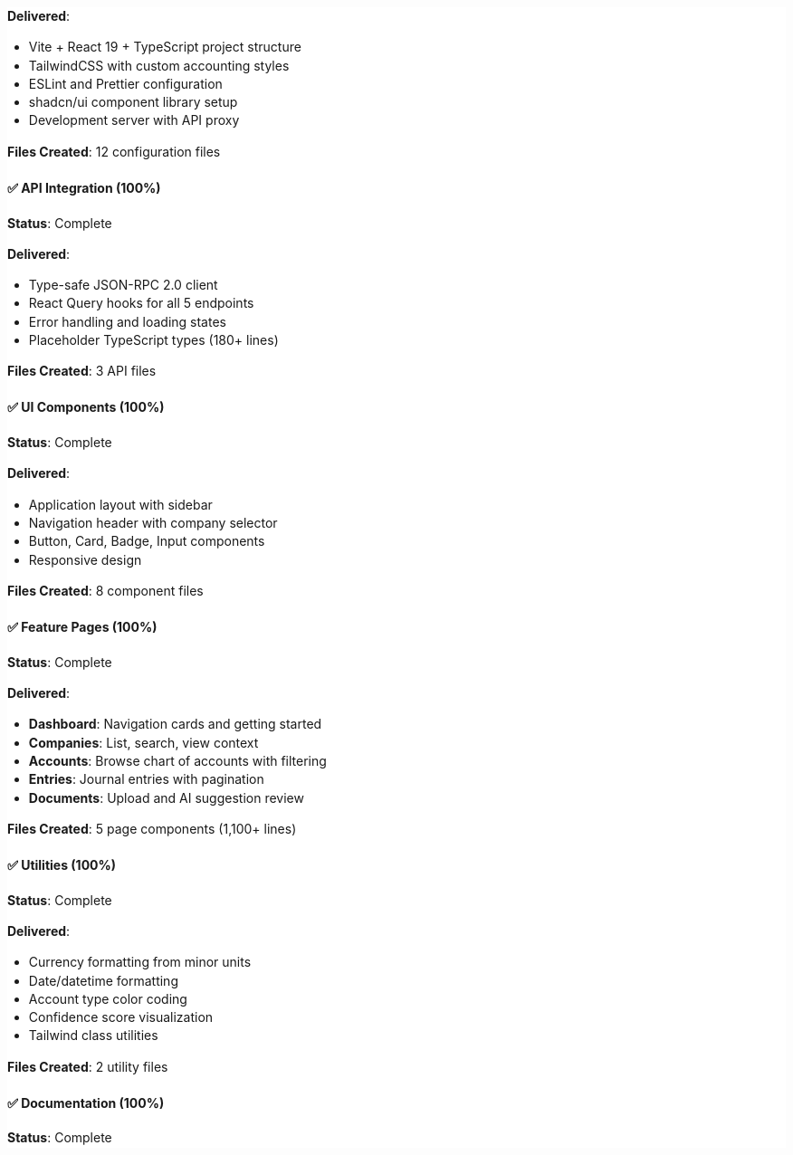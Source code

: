 **Delivered**:
- Vite + React 19 + TypeScript project structure
- TailwindCSS with custom accounting styles
- ESLint and Prettier configuration
- shadcn/ui component library setup
- Development server with API proxy

**Files Created**: 12 configuration files

#### ✅ API Integration (100%)
**Status**: Complete

**Delivered**:
- Type-safe JSON-RPC 2.0 client
- React Query hooks for all 5 endpoints
- Error handling and loading states
- Placeholder TypeScript types (180+ lines)

**Files Created**: 3 API files

#### ✅ UI Components (100%)
**Status**: Complete

**Delivered**:
- Application layout with sidebar
- Navigation header with company selector
- Button, Card, Badge, Input components
- Responsive design

**Files Created**: 8 component files

#### ✅ Feature Pages (100%)
**Status**: Complete

**Delivered**:
- **Dashboard**: Navigation cards and getting started
- **Companies**: List, search, view context
- **Accounts**: Browse chart of accounts with filtering
- **Entries**: Journal entries with pagination
- **Documents**: Upload and AI suggestion review

**Files Created**: 5 page components (1,100+ lines)

#### ✅ Utilities (100%)
**Status**: Complete

**Delivered**:
- Currency formatting from minor units
- Date/datetime formatting
- Account type color coding
- Confidence score visualization
- Tailwind class utilities

**Files Created**: 2 utility files

#### ✅ Documentation (100%)
**Status**: Complete
